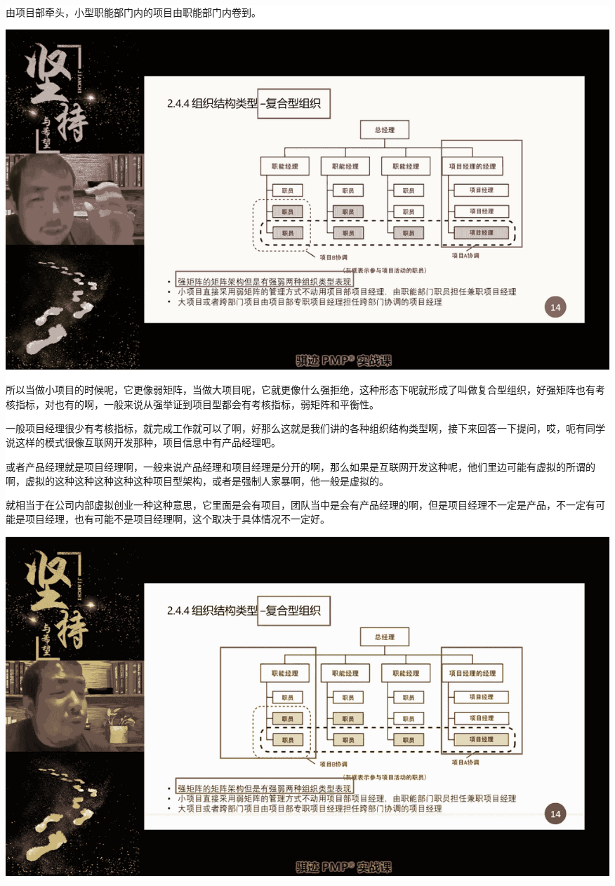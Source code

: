 由项目部牵头，小型职能部门内的项目由职能部门内卷到。

![](img/285fb30fc30bcba44957108f36a78e75_152.png)

所以当做小项目的时候呢，它更像弱矩阵，当做大项目呢，它就更像什么强拒绝，这种形态下呢就形成了叫做复合型组织，好强矩阵也有考核指标，对也有的啊，一般来说从强举证到项目型都会有考核指标，弱矩阵和平衡性。

一般项目经理很少有考核指标，就完成工作就可以了啊，好那么这就是我们讲的各种组织结构类型啊，接下来回答一下提问，哎，呃有同学说这样的模式很像互联网开发那种，项目信息中有产品经理吧。

或者产品经理就是项目经理啊，一般来说产品经理和项目经理是分开的啊，那么如果是互联网开发这种呢，他们里边可能有虚拟的所谓的啊，虚拟的这种这种这种这种这种项目型架构，或者是强制人家暴啊，他一般是虚拟的。

就相当于在公司内部虚拟创业一种这种意思，它里面是会有项目，团队当中是会有产品经理的啊，但是项目经理不一定是产品，不一定有可能是项目经理，也有可能不是项目经理啊，这个取决于具体情况不一定好。



![](img/285fb30fc30bcba44957108f36a78e75_154.png)
